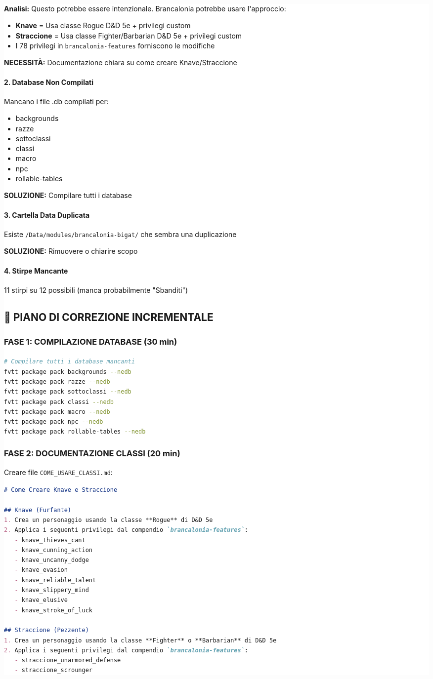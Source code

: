 **Analisi:**
Questo potrebbe essere intenzionale. Brancalonia potrebbe usare l'approccio:
- **Knave** = Usa classe Rogue D&D 5e + privilegi custom
- **Straccione** = Usa classe Fighter/Barbarian D&D 5e + privilegi custom
- I 78 privilegi in `brancalonia-features` forniscono le modifiche

**NECESSITÀ:** Documentazione chiara su come creare Knave/Straccione

#### 2. Database Non Compilati
Mancano i file .db compilati per:
- backgrounds
- razze
- sottoclassi
- classi
- macro
- npc
- rollable-tables

**SOLUZIONE:** Compilare tutti i database

#### 3. Cartella Data Duplicata
Esiste `/Data/modules/brancalonia-bigat/` che sembra una duplicazione

**SOLUZIONE:** Rimuovere o chiarire scopo

#### 4. Stirpe Mancante
11 stirpi su 12 possibili (manca probabilmente "Sbanditi")

## 🔧 PIANO DI CORREZIONE INCREMENTALE

### FASE 1: COMPILAZIONE DATABASE (30 min)
```bash
# Compilare tutti i database mancanti
fvtt package pack backgrounds --nedb
fvtt package pack razze --nedb
fvtt package pack sottoclassi --nedb
fvtt package pack classi --nedb
fvtt package pack macro --nedb
fvtt package pack npc --nedb
fvtt package pack rollable-tables --nedb
```

### FASE 2: DOCUMENTAZIONE CLASSI (20 min)
Creare file `COME_USARE_CLASSI.md`:
```markdown
# Come Creare Knave e Straccione

## Knave (Furfante)
1. Crea un personaggio usando la classe **Rogue** di D&D 5e
2. Applica i seguenti privilegi dal compendio `brancalonia-features`:
   - knave_thieves_cant
   - knave_cunning_action
   - knave_uncanny_dodge
   - knave_evasion
   - knave_reliable_talent
   - knave_slippery_mind
   - knave_elusive
   - knave_stroke_of_luck

## Straccione (Pezzente)
1. Crea un personaggio usando la classe **Fighter** o **Barbarian** di D&D 5e
2. Applica i seguenti privilegi dal compendio `brancalonia-features`:
   - straccione_unarmored_defense
   - straccione_scrounger
```